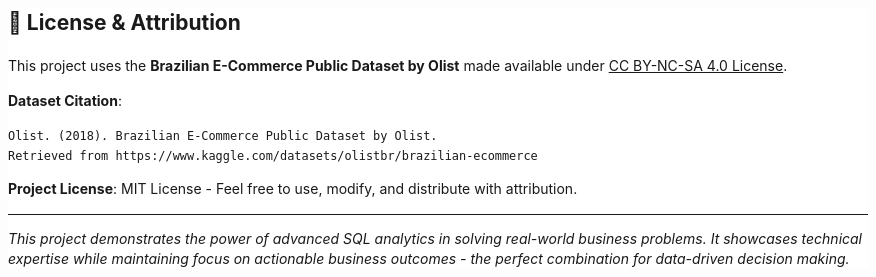 
## 📄 License & Attribution

This project uses the **Brazilian E-Commerce Public Dataset by Olist** made available under [CC BY-NC-SA 4.0 License](https://creativecommons.org/licenses/by-nc-sa/4.0/).

**Dataset Citation**:
```
Olist. (2018). Brazilian E-Commerce Public Dataset by Olist. 
Retrieved from https://www.kaggle.com/datasets/olistbr/brazilian-ecommerce
```

**Project License**: MIT License - Feel free to use, modify, and distribute with attribution.

---

*This project demonstrates the power of advanced SQL analytics in solving real-world business problems. It showcases technical expertise while maintaining focus on actionable business outcomes - the perfect combination for data-driven decision making.*
